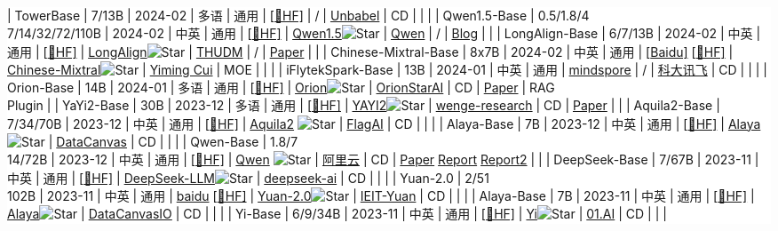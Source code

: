|       TowerBase       |       7/13B       | 2024-02 | 多语 | 通用 |           [[🤗HF\]](https://hf-mirror.com/Unbabel)            |                              /                               |           [Unbabel](https://hf-mirror.com/Unbabel)           |  CD  |                                                              |            |
|     Qwen1.5-Base      | 0.5/1.8/4<br>7/14/32/72/110B | 2024-02 | 中英 | 通用 |            [[🤗HF\]](https://huggingface.co/Qwen)             | [Qwen1.5](https://github.com/QwenLM/Qwen1.5)![Star](https://img.shields.io/github/stars/QwenLM/Qwen1.5.svg?style=social&label=Star) |              [Qwen](https://github.com/QwenLM)               |  /   |      [Blog](https://qwenlm.github.io/zh/blog/qwen1.5/)       |            |
|  LongAlign-Base   |      6/7/13B      | 2024-02 | 中英 | 通用 |            [[🤗HF\]](https://hf-mirror.com/THUDM)             | [LongAlign](https://github.com/THUDM/LongAlign)![Star](https://img.shields.io/github/stars/THUDM/LongAlign.svg?style=social&label=Star) |              [THUDM](https://github.com/THUDM)               |  /   |          [Paper](https://arxiv.org/abs/2401.18058)           |            |
| Chinese-Mixtral-Base  |       8x7B        | 2024-02 | 中英 | 通用 | [[Baidu\]](https://pan.baidu.com/s/1nwJ8JkMTUrCkDEccg7C9Pw?pwd=33kb) [[🤗HF\]](https://huggingface.co/hfl/chinese-mixtral) | [Chinese-Mixtral](https://github.com/ymcui/Chinese-Mixtral)![Star](https://img.shields.io/github/stars/ymcui/Chinese-Mixtral.svg?style=social&label=Star) |            [Yiming Cui](https://github.com/ymcui)            | MOE  |                                                              |            |
|   iFlytekSpark-Base   |        13B        | 2024-01 | 中英 | 通用 | [mindspore](https://xihe.mindspore.cn/modelzoo/iflytek/introduce) |                              /                               |                         [科大讯飞]()                         |  CD  |                                                              |            |
|      Orion-Base       |        14B        | 2024-01 | 多语 | 通用 |     [[🤗HF\]](https://huggingface.co/OrionStarAI) | [Orion](https://github.com/OrionStarAI/Orion)![Star](https://img.shields.io/github/stars/OrionStarAI/Orion.svg?style=social&label=Star) |        [OrionStarAI](https://github.com/OrionStarAI)         |  CD  | [Paper](https://github.com/OrionStarAI/Orion/blob/master/doc/Orion14B_v3.pdf) | RAG<br>Plugin |
|      YaYi2-Base       |        30B        | 2023-12 | 多语 | 通用 |     [[🤗HF\]](https://huggingface.co/wenge-research)     | [YAYI2](https://github.com/wenge-research/YAYI2)![Star](https://img.shields.io/github/stars/wenge-research/YAYI2.svg?style=social&label=Star) |     [wenge-research](https://github.com/wenge-research)      |  CD  |          [Paper](https://arxiv.org/abs/2312.14862)           |            |
|     Aquila2-Base      |     7/34/70B      | 2023-12 | 中英 | 通用 |          [[🤗HF\]](https://huggingface.co/BAAI)          | [Aquila2](https://github.com/FlagAI-Open/Aquila2) ![Star](https://img.shields.io/github/stars/FlagAI-Open/Aquila2.svg?style=social&label=Star) |           [FlagAI](https://github.com/FlagAI-Open)           |  CD  |                                                              |            |
|      Alaya-Base       |        7B         | 2023-12 | 中英 | 通用 |       [[🤗HF\]](https://huggingface.co/DataCanvas)       | [Alaya](https://github.com/DataCanvasIO/Alaya)![Star](https://img.shields.io/github/stars/DataCanvasIO/Alaya.svg?style=social&label=Star) |        [DataCanvas](https://github.com/DataCanvasIO)         |  CD  |                                                              |            |
|       Qwen-Base       | 1.8/7<br/>14/72B | 2023-12 | 中英 | 通用 |          [[🤗HF\]](https://huggingface.co/Qwen)          | [Qwen](https://github.com/QwenLM/Qwen) ![Star](https://img.shields.io/github/stars/QwenLM/Qwen.svg?style=social&label=Star) |             [阿里云](https://github.com/QwenLM)              |  CD  | [Paper](https://arxiv.org/abs/2309.16609) [Report](https://github.com/QwenLM/Qwen-7B/blob/main/tech_memo.md) [Report2](https://qianwen-res.oss-cn-beijing.aliyuncs.com/QWEN_TECHNICAL_REPORT.pdf) |            |
|     DeepSeek-Base     |       7/67B       | 2023-11 | 中英 | 通用 |            [[🤗HF\]](https://huggingface.co/deepseek-ai) | [DeepSeek-LLM](https://github.com/deepseek-ai/DeepSeek-LLM)![Star](https://img.shields.io/github/stars/deepseek-ai/DeepSeek-LLM.svg?style=social&label=Star) |        [deepseek-ai](https://github.com/deepseek-ai)         |  CD  |                                                              |            |
|       Yuan-2.0        |     2/51<br/>102B     | 2023-11 | 中英 | 通用 | [baidu](https://github.com/IEIT-Yuan/Yuan-2.0) [[🤗HF\]](https://hf-mirror.com/IEITYuan) | [Yuan-2.0](https://github.com/IEIT-Yuan/Yuan-2.0)![Star](https://img.shields.io/github/stars/IEIT-Yuan/Yuan-2.0.svg?style=social&label=Star) |          [IEIT-Yuan](https://github.com/IEIT-Yuan)           |  CD  |                                                              |            |
|      Alaya-Base       |        7B         | 2023-11 | 中英 | 通用 | [[🤗HF\]](https://huggingface.co/DataCanvas/Alaya-7B-Base) | [Alaya](https://github.com/DataCanvasIO/Alaya)![Star](https://img.shields.io/github/stars/DataCanvasIO/Alaya.svg?style=social&label=Star) |       [DataCanvasIO](https://github.com/DataCanvasIO)        |  CD  |                                                              |            |
|        Yi-Base        |       6/9/34B       | 2023-11 | 中英 | 通用 |         [[🤗HF\]](https://huggingface.co/01-ai)          | [Yi](https://github.com/01-ai/Yi)![Star](https://img.shields.io/github/stars/01-ai/Yi.svg?style=social&label=Star) |              [01.AI](https://github.com/01-ai)               |  CD  |                                                              |            |